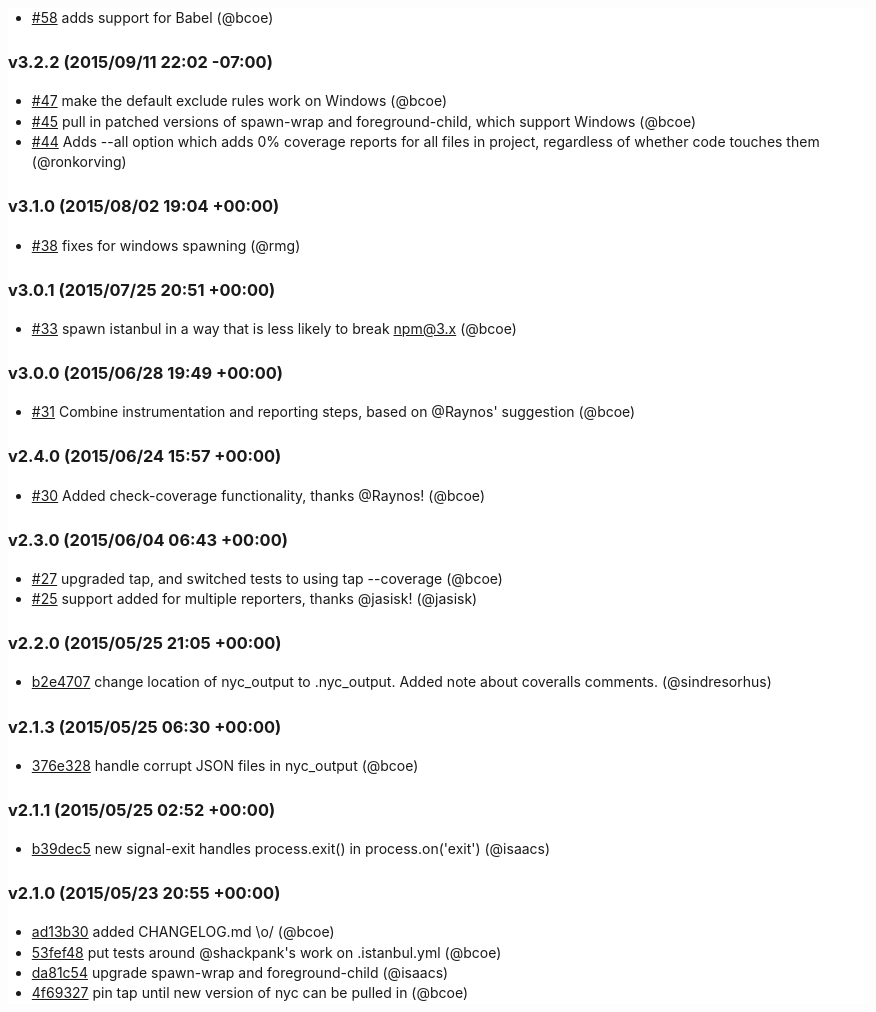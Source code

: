 - [#58](https://github.com/bcoe/nyc/pull/58) adds support for Babel (@bcoe)

### v3.2.2 (2015/09/11 22:02 -07:00)

- [#47](https://github.com/bcoe/nyc/pull/47) make the default exclude rules work on Windows (@bcoe)
- [#45](https://github.com/bcoe/nyc/pull/45) pull in patched versions of spawn-wrap and foreground-child, which support Windows (@bcoe)
- [#44](https://github.com/bcoe/nyc/pull/44) Adds --all option which adds 0% coverage reports for all files in project, regardless of whether code touches them (@ronkorving)

### v3.1.0 (2015/08/02 19:04 +00:00)

- [#38](https://github.com/bcoe/nyc/pull/38) fixes for windows spawning (@rmg)

### v3.0.1 (2015/07/25 20:51 +00:00)
- [#33](https://github.com/bcoe/nyc/pull/33) spawn istanbul in a way that is less likely to break npm@3.x (@bcoe)

### v3.0.0 (2015/06/28 19:49 +00:00)

- [#31](https://github.com/bcoe/nyc/pull/31) Combine instrumentation and reporting steps, based
  on @Raynos' suggestion (@bcoe)

### v2.4.0 (2015/06/24 15:57 +00:00)
- [#30](https://github.com/bcoe/nyc/pull/30) Added check-coverage functionality, thanks
  @Raynos! (@bcoe)

### v2.3.0 (2015/06/04 06:43 +00:00)
- [#27](https://github.com/bcoe/nyc/pull/27) upgraded tap, and switched tests to using tap --coverage (@bcoe)
- [#25](https://github.com/bcoe/nyc/pull/25) support added for multiple reporters, thanks @jasisk! (@jasisk)

### v2.2.0 (2015/05/25 21:05 +00:00)
- [b2e4707](https://github.com/bcoe/nyc/commit/b2e4707ca16750fe274f61039baf1cabdd6b0149) change location of nyc_output to .nyc_output. Added note about coveralls comments. (@sindresorhus)

### v2.1.3 (2015/05/25 06:30 +00:00)
- [376e328](https://github.com/bcoe/nyc/commit/376e32871d2d65ca31e7d8ba691293ac3ba6117e) handle corrupt JSON files in nyc_output (@bcoe)

### v2.1.1 (2015/05/25 02:52 +00:00)
- [b39dec5](https://github.com/bcoe/nyc/commit/b39dec5a7fb9004be72d024d5d1df2984dd21a52) new signal-exit handles process.exit() in process.on('exit') (@isaacs)

### v2.1.0 (2015/05/23 20:55 +00:00)
- [ad13b30](https://github.com/bcoe/nyc/commit/ad13b30cf263ccc3607e1707ebdf582345ce90fe) added CHANGELOG.md \o/ (@bcoe)
- [53fef48](https://github.com/bcoe/nyc/commit/53fef4820e7b502d00561fb5d16f5bfb4b641192) put tests around @shackpank's work on .istanbul.yml (@bcoe)
- [da81c54](https://github.com/bcoe/nyc/commit/da81c5427c2dee38496def9741fdde5524fa0942) upgrade spawn-wrap and foreground-child (@isaacs)
- [4f69327](https://github.com/bcoe/nyc/commit/4f69327b5e6247770bf299fab86abb67a042b26a) pin tap until new version of nyc can be pulled in (@bcoe)
